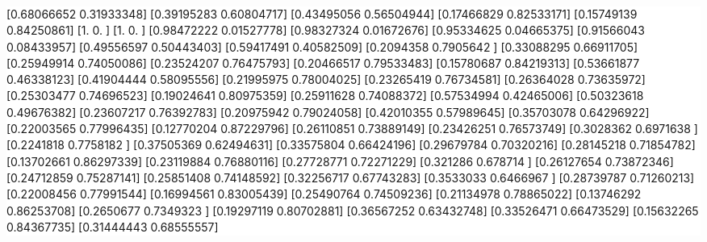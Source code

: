  [0.68066652 0.31933348]
 [0.39195283 0.60804717]
 [0.43495056 0.56504944]
 [0.17466829 0.82533171]
 [0.15749139 0.84250861]
 [1.         0.        ]
 [1.         0.        ]
 [0.98472222 0.01527778]
 [0.98327324 0.01672676]
 [0.95334625 0.04665375]
 [0.91566043 0.08433957]
 [0.49556597 0.50443403]
 [0.59417491 0.40582509]
 [0.2094358  0.7905642 ]
 [0.33088295 0.66911705]
 [0.25949914 0.74050086]
 [0.23524207 0.76475793]
 [0.20466517 0.79533483]
 [0.15780687 0.84219313]
 [0.53661877 0.46338123]
 [0.41904444 0.58095556]
 [0.21995975 0.78004025]
 [0.23265419 0.76734581]
 [0.26364028 0.73635972]
 [0.25303477 0.74696523]
 [0.19024641 0.80975359]
 [0.25911628 0.74088372]
 [0.57534994 0.42465006]
 [0.50323618 0.49676382]
 [0.23607217 0.76392783]
 [0.20975942 0.79024058]
 [0.42010355 0.57989645]
 [0.35703078 0.64296922]
 [0.22003565 0.77996435]
 [0.12770204 0.87229796]
 [0.26110851 0.73889149]
 [0.23426251 0.76573749]
 [0.3028362  0.6971638 ]
 [0.2241818  0.7758182 ]
 [0.37505369 0.62494631]
 [0.33575804 0.66424196]
 [0.29679784 0.70320216]
 [0.28145218 0.71854782]
 [0.13702661 0.86297339]
 [0.23119884 0.76880116]
 [0.27728771 0.72271229]
 [0.321286   0.678714  ]
 [0.26127654 0.73872346]
 [0.24712859 0.75287141]
 [0.25851408 0.74148592]
 [0.32256717 0.67743283]
 [0.3533033  0.6466967 ]
 [0.28739787 0.71260213]
 [0.22008456 0.77991544]
 [0.16994561 0.83005439]
 [0.25490764 0.74509236]
 [0.21134978 0.78865022]
 [0.13746292 0.86253708]
 [0.2650677  0.7349323 ]
 [0.19297119 0.80702881]
 [0.36567252 0.63432748]
 [0.33526471 0.66473529]
 [0.15632265 0.84367735]
 [0.31444443 0.68555557]